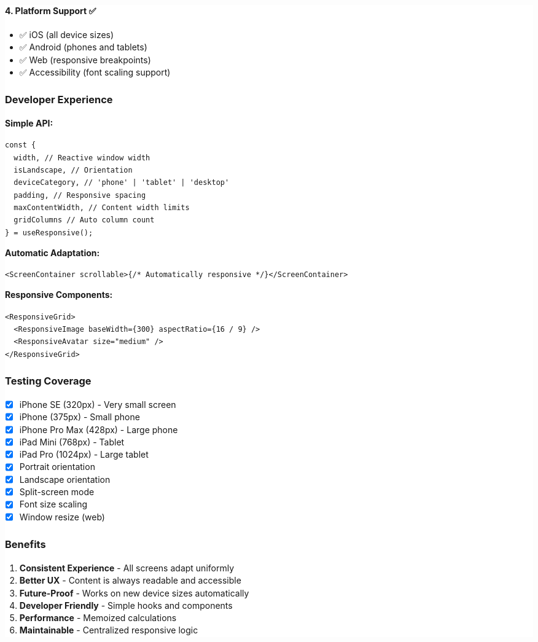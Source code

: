 #### 4. Platform Support ✅

- ✅ iOS (all device sizes)
- ✅ Android (phones and tablets)
- ✅ Web (responsive breakpoints)
- ✅ Accessibility (font scaling support)

### Developer Experience

**Simple API:**

```tsx
const {
  width, // Reactive window width
  isLandscape, // Orientation
  deviceCategory, // 'phone' | 'tablet' | 'desktop'
  padding, // Responsive spacing
  maxContentWidth, // Content width limits
  gridColumns // Auto column count
} = useResponsive();
```

**Automatic Adaptation:**

```tsx
<ScreenContainer scrollable>{/* Automatically responsive */}</ScreenContainer>
```

**Responsive Components:**

```tsx
<ResponsiveGrid>
  <ResponsiveImage baseWidth={300} aspectRatio={16 / 9} />
  <ResponsiveAvatar size="medium" />
</ResponsiveGrid>
```

### Testing Coverage

- [x] iPhone SE (320px) - Very small screen
- [x] iPhone (375px) - Small phone
- [x] iPhone Pro Max (428px) - Large phone
- [x] iPad Mini (768px) - Tablet
- [x] iPad Pro (1024px) - Large tablet
- [x] Portrait orientation
- [x] Landscape orientation
- [x] Split-screen mode
- [x] Font size scaling
- [x] Window resize (web)

### Benefits

1. **Consistent Experience** - All screens adapt uniformly
2. **Better UX** - Content is always readable and accessible
3. **Future-Proof** - Works on new device sizes automatically
4. **Developer Friendly** - Simple hooks and components
5. **Performance** - Memoized calculations
6. **Maintainable** - Centralized responsive logic
